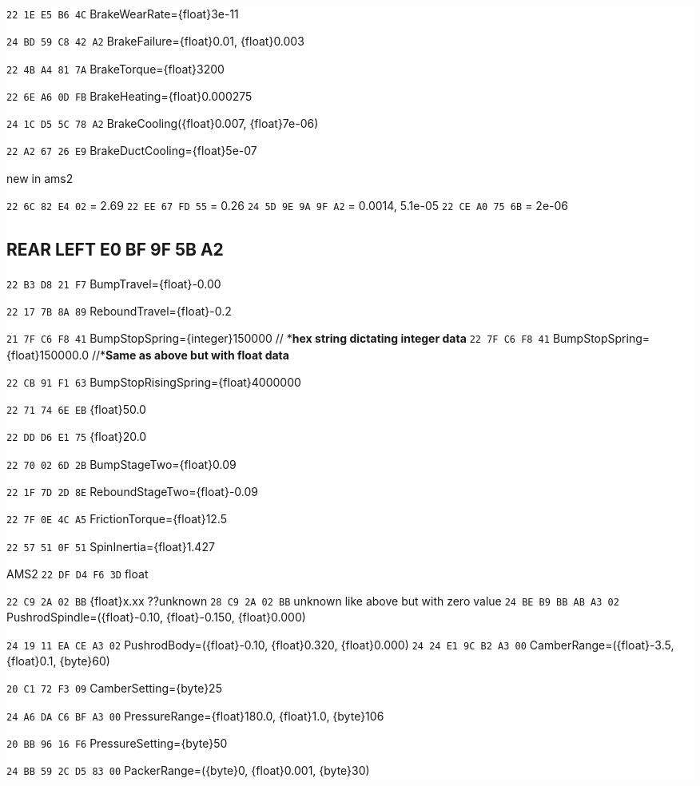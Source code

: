 `22 1E E5 B6 4C`    BrakeWearRate={float}3e-11

`24 BD 59 C8 42 A2` BrakeFailure={float}0.01, {float}0.003

`22 4B A4 81 7A`    BrakeTorque={float}3200

`22 6E A6 0D FB`    BrakeHeating={float}0.000275

`24 1C D5 5C 78 A2` BrakeCooling({float}0.007, {float}7e-06)

`22 A2 67 26 E9`    BrakeDuctCooling={float}5e-07


new in ams2
 
`22 6C 82 E4 02` = 2.69
`22 EE 67 FD 55` = 0.26
`24 5D 9E 9A 9F A2` = 0.0014, 5.1e-05
`22 CE A0 75 6B` = 2e-06




## REAR LEFT		E0 BF 9F 5B A2

`22 B3 D8 21 F7` BumpTravel={float}-0.00

`22 17 7B 8A 89` ReboundTravel={float}-0.2

`21 7F C6 F8 41` BumpStopSpring={integer}150000 // ***hex string dictating integer data**
`22 7F C6 F8 41` BumpStopSpring={float}150000.0 //***Same as above but with float data**

`22 CB 91 F1 63` BumpStopRisingSpring={float}4000000

`22 71 74 6E EB` {float}50.0

`22 DD D6 E1 75` {float}20.0

`22 70 02 6D 2B` BumpStageTwo={float}0.09

`22 1F 7D 2D 8E` ReboundStageTwo={float}-0.09

`22 7F 0E 4C A5` FrictionTorque={float}12.5

`22 57 51 0F 51` SpinInertia={float}1.427

AMS2 `22 DF D4 F6 3D` float

`22 C9 2A 02 BB` {float}x.xx ??unknown
`28 C9 2A 02 BB` unknown like above but with zero value
`24 BE B9 BB AB A3 02` PushrodSpindle=({float}-0.10, {float}-0.150, {float}0.000)

`24 19 11 EA CE A3 02` PushrodBody=({float}-0.10, {float}0.320, {float}0.000)
`24 24 E1 9C B2 A3 00` CamberRange=({float}-3.5, {float}0.1, {byte}60)

`20 C1 72 F3 09`       CamberSetting={byte}25

`24 A6 DA C6 BF A3 00` PressureRange={float}180.0, {float}1.0, {byte}106

`20 BB 96 16 F6`       PressureSetting={byte}50

`24 BB 59 2C D5 83 00` PackerRange=({byte}0, {float}0.001, {byte}30)
